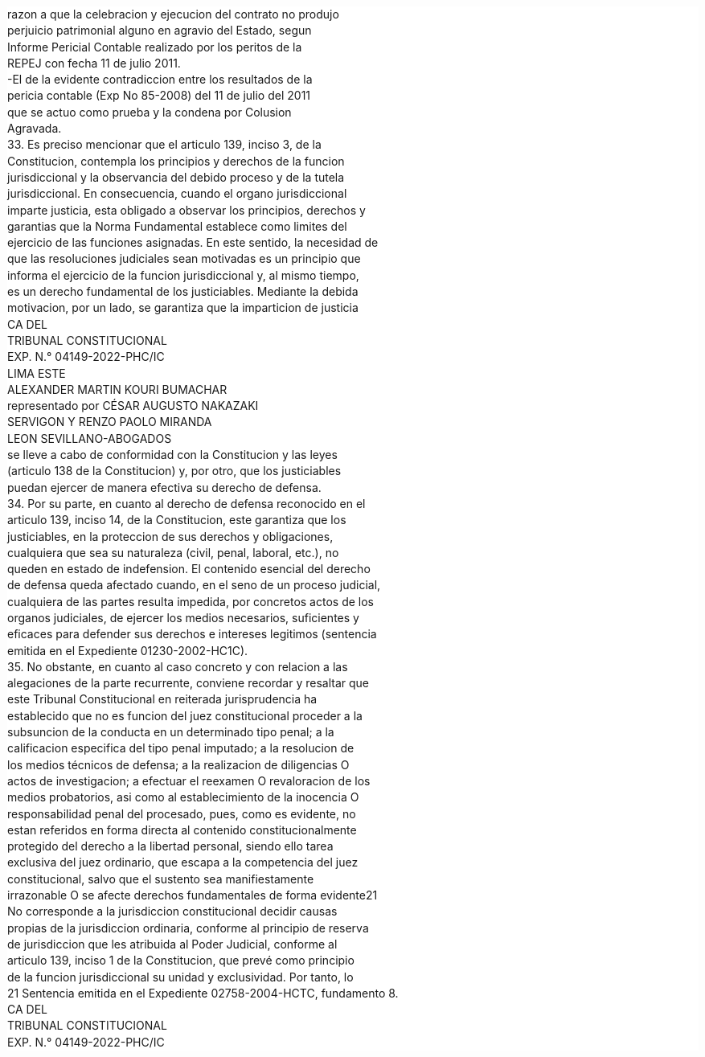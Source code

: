 razon a que la celebracion y ejecucion del contrato no produjo  
perjuicio patrimonial alguno en agravio del Estado, segun  
Informe Pericial Contable realizado por los peritos de la  
REPEJ con fecha 11 de julio 2011.  
-El de la evidente contradiccion entre los resultados de la  
pericia contable (Exp No 85-2008) del 11 de julio del 2011  
que se actuo como prueba y la condena por Colusion  
Agravada.  
33. Es preciso mencionar que el articulo 139, inciso 3, de la  
Constitucion, contempla los principios y derechos de la funcion  
jurisdiccional y la observancia del debido proceso y de la tutela  
jurisdiccional. En consecuencia, cuando el organo jurisdiccional  
imparte justicia, esta obligado a observar los principios, derechos y  
garantias que la Norma Fundamental establece como limites del  
ejercicio de las funciones asignadas. En este sentido, la necesidad de  
que las resoluciones judiciales sean motivadas es un principio que  
informa el ejercicio de la funcion jurisdiccional y, al mismo tiempo,  
es un derecho fundamental de los justiciables. Mediante la debida  
motivacion, por un lado, se garantiza que la imparticion de justicia  
CA DEL  
TRIBUNAL CONSTITUCIONAL  
EXP. N.° 04149-2022-PHC/IC  
LIMA ESTE  
ALEXANDER MARTIN KOURI BUMACHAR  
representado por CÉSAR AUGUSTO NAKAZAKI  
SERVIGON Y RENZO PAOLO MIRANDA  
LEON SEVILLANO-ABOGADOS  
se lleve a cabo de conformidad con la Constitucion y las leyes  
(articulo 138 de la Constitucion) y, por otro, que los justiciables  
puedan ejercer de manera efectiva su derecho de defensa.  
34. Por su parte, en cuanto al derecho de defensa reconocido en el  
articulo 139, inciso 14, de la Constitucion, este garantiza que los  
justiciables, en la proteccion de sus derechos y obligaciones,  
cualquiera que sea su naturaleza (civil, penal, laboral, etc.), no  
queden en estado de indefension. El contenido esencial del derecho  
de defensa queda afectado cuando, en el seno de un proceso judicial,  
cualquiera de las partes resulta impedida, por concretos actos de los  
organos judiciales, de ejercer los medios necesarios, suficientes y  
eficaces para defender sus derechos e intereses legitimos (sentencia  
emitida en el Expediente 01230-2002-HC1C).  
35. No obstante, en cuanto al caso concreto y con relacion a las  
alegaciones de la parte recurrente, conviene recordar y resaltar que  
este Tribunal Constitucional en reiterada jurisprudencia ha  
establecido que no es funcion del juez constitucional proceder a la  
subsuncion de la conducta en un determinado tipo penal; a la  
calificacion especifica del tipo penal imputado; a la resolucion de  
los medios técnicos de defensa; a la realizacion de diligencias O  
actos de investigacion; a efectuar el reexamen O revaloracion de los  
medios probatorios, asi como al establecimiento de la inocencia O  
responsabilidad penal del procesado, pues, como es evidente, no  
estan referidos en forma directa al contenido constitucionalmente  
protegido del derecho a la libertad personal, siendo ello tarea  
exclusiva del juez ordinario, que escapa a la competencia del juez  
constitucional, salvo que el sustento sea manifiestamente  
irrazonable O se afecte derechos fundamentales de forma evidente21  
No corresponde a la jurisdiccion constitucional decidir causas  
propias de la jurisdiccion ordinaria, conforme al principio de reserva  
de jurisdiccion que les atribuida al Poder Judicial, conforme al  
articulo 139, inciso 1 de la Constitucion, que prevé como principio  
de la funcion jurisdiccional su unidad y exclusividad. Por tanto, lo  
21 Sentencia emitida en el Expediente 02758-2004-HCTC, fundamento 8.  
CA DEL  
TRIBUNAL CONSTITUCIONAL  
EXP. N.° 04149-2022-PHC/IC  